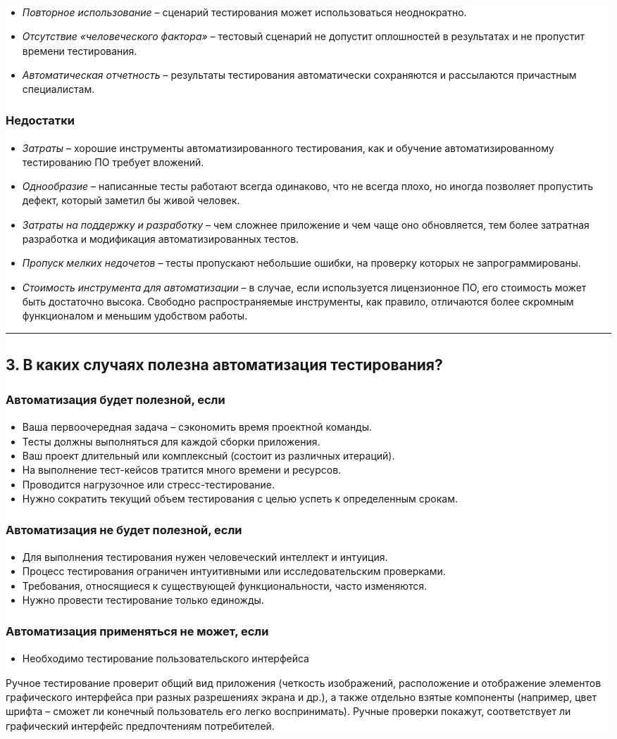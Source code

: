 * *Повторное использование* – сценарий тестирования может использоваться неоднократно.

* *Отсутствие «человеческого фактора»* – тестовый сценарий не допустит оплошностей в результатах и не пропустит времени тестирования.

* *Автоматическая отчетность* – результаты тестирования автоматически сохраняются и рассылаются причастным специалистам.

### Недостатки

* *Затраты* – хорошие инструменты автоматизированного тестирования, как и обучение автоматизированному тестированию ПО требует вложений.

* *Однообразие* – написанные тесты работают всегда одинаково, что не всегда плохо, но иногда позволяет пропустить дефект, который заметил бы живой человек.

* *Затраты на поддержку и разработку* – чем сложнее приложение и чем чаще оно обновляется, тем более затратная разработка и модификация автоматизированных тестов.

* *Пропуск мелких недочетов* – тесты пропускают небольшие ошибки, на проверку которых не запрограммированы. 

* *Стоимость инструмента для автоматизации* – в случае, если используется лицензионное ПО, его стоимость может быть достаточно высока. 
Свободно распространяемые инструменты, как правило, отличаются более скромным функционалом и меньшим удобством работы.

***

## 3. В каких случаях полезна автоматизация тестирования?

### Автоматизация будет полезной, если

* Ваша первоочередная задача – сэкономить время проектной команды.
* Тесты должны выполняться для каждой сборки приложения.
* Ваш проект длительный или комплексный (состоит из различных итераций).
* На выполнение тест-кейсов тратится много времени и ресурсов.	
* Проводится нагрузочное или стресс-тестирование.	
* Нужно сократить текущий объем тестирования с целью успеть к определенным срокам.

### Автоматизация не будет полезной, если

* Для выполнения тестирования нужен человеческий интеллект и интуиция.
* Процесс тестирования ограничен интуитивными или исследовательским проверками.
* Требования, относящиеся к существующей функциональности, часто изменяются.
* Нужно провести тестирование только единожды.

### Автоматизация применяться не может, если

* Необходимо тестирование пользовательского интерфейса 

Ручное тестирование проверит общий вид приложения (четкость изображений, расположение и отображение элементов графического интерфейса при разных разрешениях экрана и др.), а также отдельно взятые компоненты (например, цвет шрифта – сможет ли конечный пользователь его легко воспринимать). Ручные проверки покажут, соответствует ли графический интерфейс предпочтениям потребителей.
